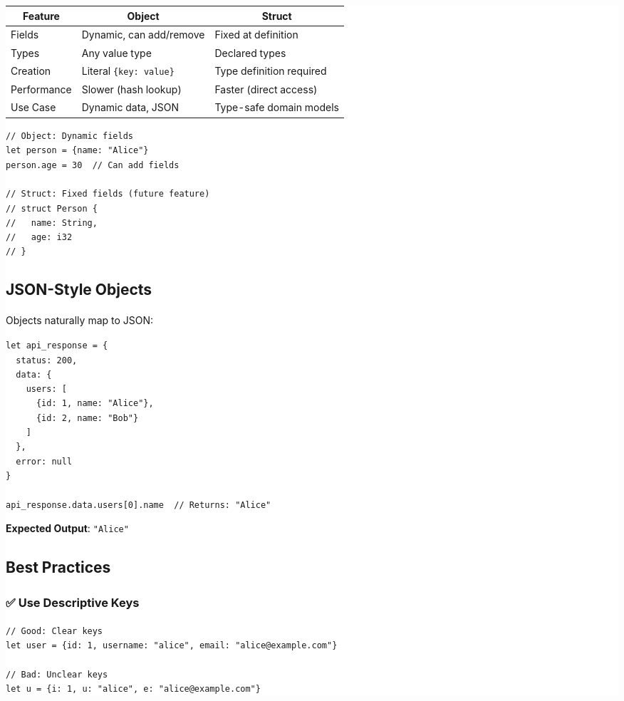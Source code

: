| Feature | Object | Struct |
|---------|--------|--------|
| Fields | Dynamic, can add/remove | Fixed at definition |
| Types | Any value type | Declared types |
| Creation | Literal `{key: value}` | Type definition required |
| Performance | Slower (hash lookup) | Faster (direct access) |
| Use Case | Dynamic data, JSON | Type-safe domain models |

```ruchy
// Object: Dynamic fields
let person = {name: "Alice"}
person.age = 30  // Can add fields

// Struct: Fixed fields (future feature)
// struct Person {
//   name: String,
//   age: i32
// }
```

## JSON-Style Objects

Objects naturally map to JSON:

```ruchy
let api_response = {
  status: 200,
  data: {
    users: [
      {id: 1, name: "Alice"},
      {id: 2, name: "Bob"}
    ]
  },
  error: null
}

api_response.data.users[0].name  // Returns: "Alice"
```

**Expected Output**: `"Alice"`

## Best Practices

### ✅ Use Descriptive Keys

```ruchy
// Good: Clear keys
let user = {id: 1, username: "alice", email: "alice@example.com"}

// Bad: Unclear keys
let u = {i: 1, u: "alice", e: "alice@example.com"}
```
